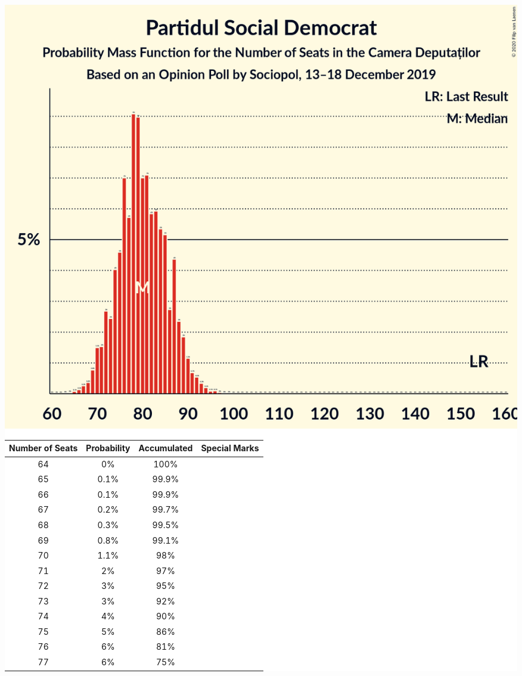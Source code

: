 ![Graph with seats probability mass function not yet produced](2019-12-18-Sociopol-seats-pmf-partidulsocialdemocrat.png "Seats Probability Mass Function")

| Number of Seats | Probability | Accumulated | Special Marks |
|:---------------:|:-----------:|:-----------:|:-------------:|
| 64 | 0% | 100% |  |
| 65 | 0.1% | 99.9% |  |
| 66 | 0.1% | 99.9% |  |
| 67 | 0.2% | 99.7% |  |
| 68 | 0.3% | 99.5% |  |
| 69 | 0.8% | 99.1% |  |
| 70 | 1.1% | 98% |  |
| 71 | 2% | 97% |  |
| 72 | 3% | 95% |  |
| 73 | 3% | 92% |  |
| 74 | 4% | 90% |  |
| 75 | 5% | 86% |  |
| 76 | 6% | 81% |  |
| 77 | 6% | 75% |  |